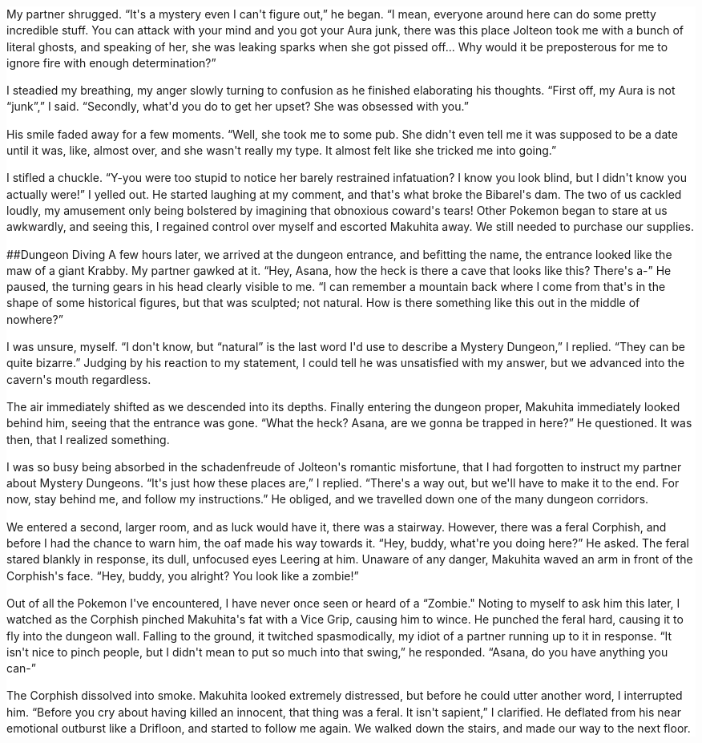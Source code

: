 My partner shrugged. “It's a mystery even I can't figure out,” he began. “I mean, everyone around here can do some pretty incredible stuff. You can attack with your mind and you got your Aura junk, there was this place Jolteon took me with a bunch of literal ghosts, and speaking of her, she was leaking sparks when she got pissed off... Why would it be preposterous for me to ignore fire with enough determination?”

I steadied my breathing, my anger slowly turning to confusion as he finished elaborating his thoughts. “First off, my Aura is not “junk”,” I said. “Secondly, what'd you do to get her upset? She was obsessed with you.”

His smile faded away for a few moments. “Well, she took me to some pub. She didn't even tell me it was supposed to be a date until it was, like, almost over, and she wasn't really my type. It almost felt like she tricked me into going.”

I stifled a chuckle. “Y-you were too stupid to notice her barely restrained infatuation? I know you look blind, but I didn't know you actually were!” I yelled out. He started laughing at my comment, and that's what broke the Bibarel's dam. The two of us cackled loudly, my amusement only being bolstered by imagining that obnoxious coward's tears! Other Pokemon began to stare at us awkwardly, and seeing this, I regained control over myself and escorted Makuhita away. We still needed to purchase our supplies.

##Dungeon Diving
A few hours later, we arrived at the dungeon entrance, and befitting the name, the entrance looked like the maw of a giant Krabby. My partner gawked at it. “Hey, Asana, how the heck is there a cave that looks like this? There's a-” He paused, the turning gears in his head clearly visible to me. “I can remember a mountain back where I come from that's in the shape of some historical figures, but that was sculpted; not natural. How is there something like this out in the middle of nowhere?”

I was unsure, myself. “I don't know, but “natural” is the last word I'd use to describe a Mystery Dungeon,” I replied. “They can be quite bizarre.” Judging by his reaction to my statement, I could tell he was unsatisfied with my answer, but we advanced into the cavern's mouth regardless.

The air immediately shifted as we descended into its depths. Finally entering the dungeon proper, Makuhita immediately looked behind him, seeing that the entrance was gone. “What the heck? Asana, are we gonna be trapped in here?” He questioned. It was then, that I realized something.

I was so busy being absorbed in the schadenfreude of Jolteon's romantic misfortune, that I had forgotten to instruct my partner about Mystery Dungeons. “It's just how these places are,” I replied. “There's a way out, but we'll have to make it to the end. For now, stay behind me, and follow my instructions.” He obliged, and we travelled down one of the many dungeon corridors.

We entered a second, larger room, and as luck would have it, there was a stairway. However, there was a feral Corphish, and before I had the chance to warn him, the oaf made his way towards it. “Hey, buddy, what're you doing here?” He asked. The feral stared blankly in response, its dull, unfocused eyes Leering at him. Unaware of any danger, Makuhita waved an arm in front of the Corphish's face. “Hey, buddy, you alright? You look like a zombie!”

Out of all the Pokemon I've encountered, I have never once seen or heard of a “Zombie." Noting to myself to ask him this later, I watched as the Corphish pinched Makuhita's fat with a Vice Grip, causing  him to wince. He punched the feral hard, causing it to fly into the dungeon wall. Falling to the ground, it twitched spasmodically, my idiot of a partner running up to it in response. “It isn't nice to pinch people, but I didn't mean to put so much into that swing,” he responded. “Asana, do you have anything you can-”

The Corphish dissolved into smoke. Makuhita looked extremely distressed, but before he could utter another word, I interrupted him. “Before you cry about having killed an innocent, that thing was a feral. It isn't sapient,” I clarified. He deflated from his near emotional outburst like a Drifloon, and started to follow me again. We walked down the stairs, and made our way to the next floor.
